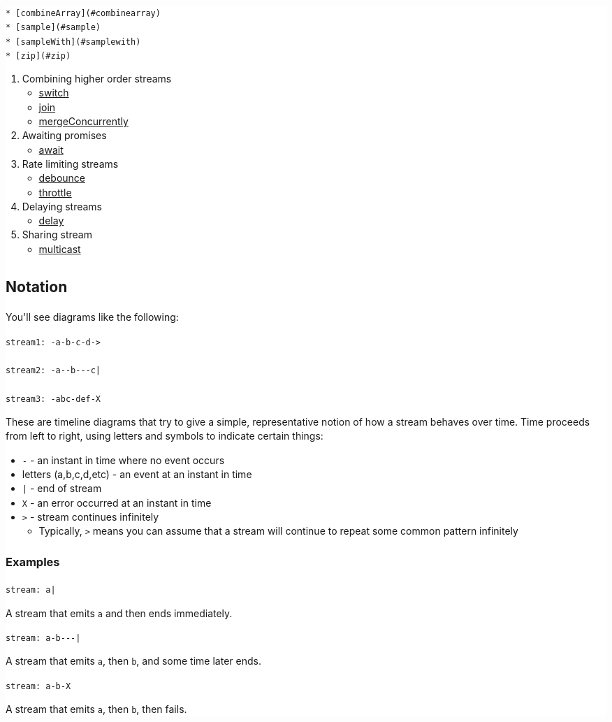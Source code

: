 	* [combineArray](#combinearray)
	* [sample](#sample)
	* [sampleWith](#samplewith)
	* [zip](#zip)
1. Combining higher order streams
	* [switch](#switch)
	* [join](#join)
	* [mergeConcurrently](#mergeconcurrently)
1. Awaiting promises
	* [await](#await)
1. Rate limiting streams
	* [debounce](#debounce)
	* [throttle](#throttle)
1. Delaying streams
	* [delay](#delay)
1. Sharing stream
	* [multicast](#multicast)

## Notation

You'll see diagrams like the following:

```
stream1: -a-b-c-d->

stream2: -a--b---c|

stream3: -abc-def-X
```

These are timeline diagrams that try to give a simple, representative notion of how a stream behaves over time.  Time proceeds from left to right, using letters and symbols to indicate certain things:

* `-` - an instant in time where no event occurs
* letters (a,b,c,d,etc) - an event at an instant in time
* `|` - end of stream
* `X` - an error occurred at an instant in time
* `>` - stream continues infinitely
	* Typically, `>` means you can assume that a stream will continue to repeat some common pattern infinitely

### Examples

`stream: a|`

A stream that emits `a` and then ends immediately.

`stream: a-b---|`

A stream that emits `a`, then `b`, and some time later ends.

`stream: a-b-X`

A stream that emits `a`, then `b`, then fails.

